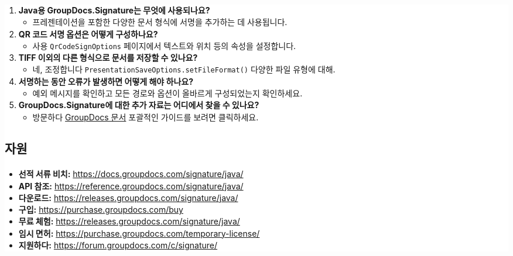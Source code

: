 1. **Java용 GroupDocs.Signature는 무엇에 사용되나요?**
   - 프레젠테이션을 포함한 다양한 문서 형식에 서명을 추가하는 데 사용됩니다.
2. **QR 코드 서명 옵션은 어떻게 구성하나요?**
   - 사용 `QrCodeSignOptions` 페이지에서 텍스트와 위치 등의 속성을 설정합니다.
3. **TIFF 이외의 다른 형식으로 문서를 저장할 수 있나요?**
   - 네, 조정합니다 `PresentationSaveOptions.setFileFormat()` 다양한 파일 유형에 대해.
4. **서명하는 동안 오류가 발생하면 어떻게 해야 하나요?**
   - 예외 메시지를 확인하고 모든 경로와 옵션이 올바르게 구성되었는지 확인하세요.
5. **GroupDocs.Signature에 대한 추가 자료는 어디에서 찾을 수 있나요?**
   - 방문하다 [GroupDocs 문서](https://docs.groupdocs.com/signature/java/) 포괄적인 가이드를 보려면 클릭하세요.

## 자원
- **선적 서류 비치:** https://docs.groupdocs.com/signature/java/
- **API 참조:** https://reference.groupdocs.com/signature/java/
- **다운로드:** https://releases.groupdocs.com/signature/java/
- **구입:** https://purchase.groupdocs.com/buy
- **무료 체험:** https://releases.groupdocs.com/signature/java/
- **임시 면허:** https://purchase.groupdocs.com/temporary-license/
- **지원하다:** https://forum.groupdocs.com/c/signature/